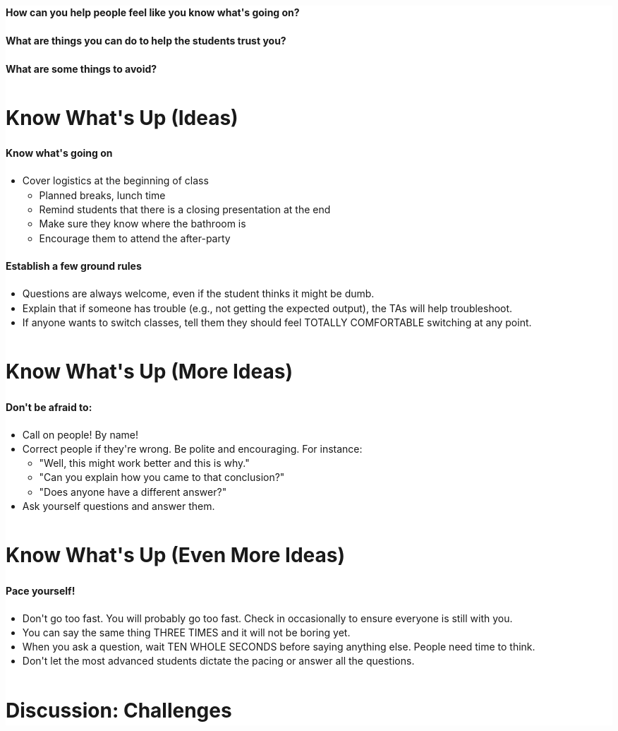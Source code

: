 #### How can you help people feel like you know what's going on?

#### What are things you can do to help the students trust you?

#### What are some things to avoid?

# Know What's Up (Ideas)

#### Know what's going on

- Cover logistics at the beginning of class
  - Planned breaks, lunch time
  - Remind students that there is a closing presentation at the end
  - Make sure they know where the bathroom is
  - Encourage them to attend the after-party

#### Establish a few ground rules

- Questions are always welcome, even if the student thinks it might be dumb.
- Explain that if someone has trouble (e.g., not getting the expected output), the TAs will help troubleshoot.
- If anyone wants to switch classes, tell them they should feel TOTALLY COMFORTABLE switching at any point.

# Know What's Up (More Ideas)

#### Don't be afraid to:

- Call on people! By name!
- Correct people if they're wrong. Be polite and encouraging. For instance:
  - "Well, this might work better and this is why."
  - "Can you explain how you came to that conclusion?"
  - "Does anyone have a different answer?"
- Ask yourself questions and answer them.

# Know What's Up (Even More Ideas)

#### Pace yourself!

- Don't go too fast. You will probably go too fast. Check in occasionally to ensure everyone is still with you.
- You can say the same thing THREE TIMES and it will not be boring yet.
- When you ask a question, wait TEN WHOLE SECONDS before saying anything else. People need time to think.
- Don't let the most advanced students dictate the pacing or answer all the questions.

# Discussion: Challenges

